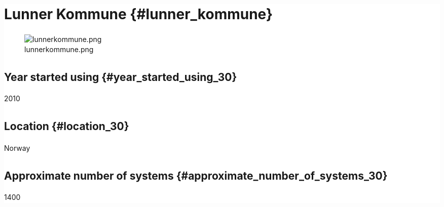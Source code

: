# Lunner Kommune {#lunner_kommune}

<figure>
<img src="lunnerkommune.png" title="lunnerkommune.png" />
<figcaption>lunnerkommune.png</figcaption>
</figure>

## Year started using {#year_started_using_30}

2010

## Location {#location_30}

Norway

## Approximate number of systems {#approximate_number_of_systems_30}

1400

